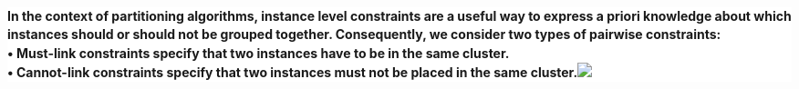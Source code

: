 

**In the context of partitioning algorithms, instance level constraints are a useful way to express a priori knowledge about which instances should or should not be grouped together. Consequently, we consider two types of pairwise constraints:  
• Must-link constraints specify that two instances have to be in the same cluster.  
• Cannot-link constraints specify that two instances must not be placed in the same cluster.**![](https://lh6.googleusercontent.com/mluNAa5_RoVGMVfqqJRR01zRsquiK9uReJsPRxXrh0lxoXSChR-OutR_n4mg4CtILYTTIefFBpNPO3eU0YRYIQaW_3WD3hZrsd8erIrB9qivtCL4kLzw42-EUT-X8rqp7VQFRmJL)

